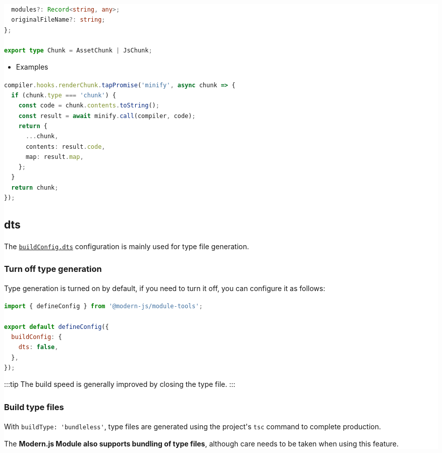 ```ts
  modules?: Record<string, any>;
  originalFileName?: string;
};

export type Chunk = AssetChunk | JsChunk;
```

- Examples

```ts
compiler.hooks.renderChunk.tapPromise('minify', async chunk => {
  if (chunk.type === 'chunk') {
    const code = chunk.contents.toString();
    const result = await minify.call(compiler, code);
    return {
      ...chunk,
      contents: result.code,
      map: result.map,
    };
  }
  return chunk;
});
```

## dts

The [`buildConfig.dts`](/en/api/config/build-config#dts) configuration is mainly used for type file generation.

### Turn off type generation

Type generation is turned on by default, if you need to turn it off, you can configure it as follows:

```js title="modern.config.ts"
import { defineConfig } from '@modern-js/module-tools';

export default defineConfig({
  buildConfig: {
    dts: false,
  },
});
```

:::tip
The build speed is generally improved by closing the type file.
:::

### Build type files

With `buildType: 'bundleless'`, type files are generated using the project's `tsc` command to complete production.

The **Modern.js Module also supports bundling of type files**, although care needs to be taken when using this feature.
